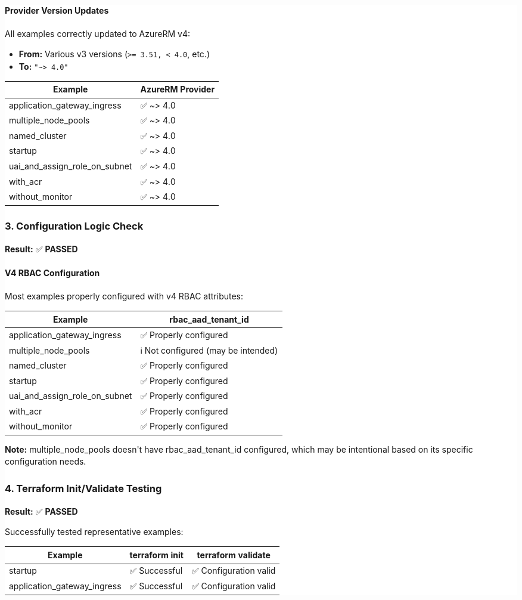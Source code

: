 #### Provider Version Updates
All examples correctly updated to AzureRM v4:
- **From:** Various v3 versions (`>= 3.51, < 4.0`, etc.)
- **To:** `"~> 4.0"`

| Example | AzureRM Provider |
|---------|------------------|
| application_gateway_ingress | ✅ ~> 4.0 |
| multiple_node_pools | ✅ ~> 4.0 |
| named_cluster | ✅ ~> 4.0 |
| startup | ✅ ~> 4.0 |
| uai_and_assign_role_on_subnet | ✅ ~> 4.0 |
| with_acr | ✅ ~> 4.0 |
| without_monitor | ✅ ~> 4.0 |

### 3. Configuration Logic Check
**Result:** ✅ **PASSED**

#### V4 RBAC Configuration
Most examples properly configured with v4 RBAC attributes:

| Example | rbac_aad_tenant_id |
|---------|-------------------|
| application_gateway_ingress | ✅ Properly configured |
| multiple_node_pools | ℹ️ Not configured (may be intended) |
| named_cluster | ✅ Properly configured |
| startup | ✅ Properly configured |
| uai_and_assign_role_on_subnet | ✅ Properly configured |
| with_acr | ✅ Properly configured |
| without_monitor | ✅ Properly configured |

**Note:** multiple_node_pools doesn't have rbac_aad_tenant_id configured, which may be intentional based on its specific configuration needs.

### 4. Terraform Init/Validate Testing
**Result:** ✅ **PASSED**

Successfully tested representative examples:

| Example | terraform init | terraform validate |
|---------|---------------|-------------------|
| startup | ✅ Successful | ✅ Configuration valid |
| application_gateway_ingress | ✅ Successful | ✅ Configuration valid |
